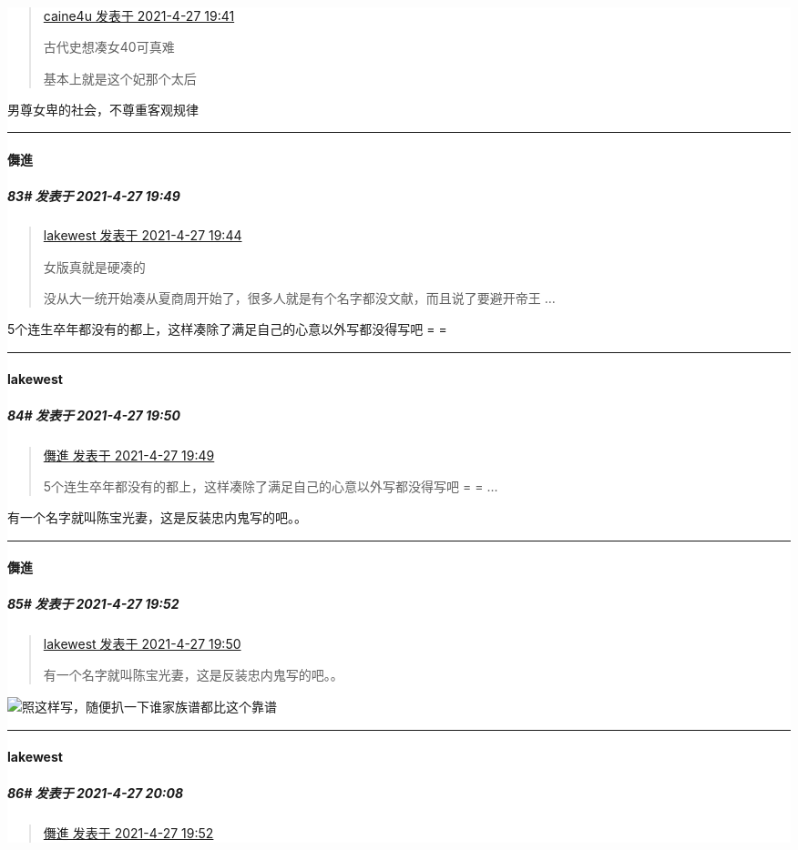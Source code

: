 
<blockquote><a href="httphttps://bbs.saraba1st.com/2b/forum.php?mod=redirect&amp;goto=findpost&amp;pid=51080479&amp;ptid=2001245" target="_blank">caine4u 发表于 2021-4-27 19:41</a>

古代史想凑女40可真难

基本上就是这个妃那个太后</blockquote>
男尊女卑的社会，不尊重客观规律


*****

####  儛進  
##### 83#       发表于 2021-4-27 19:49


<blockquote><a href="httphttps://bbs.saraba1st.com/2b/forum.php?mod=redirect&amp;goto=findpost&amp;pid=51080506&amp;ptid=2001245" target="_blank">lakewest 发表于 2021-4-27 19:44</a>

女版真就是硬凑的

没从大一统开始凑从夏商周开始了，很多人就是有个名字都没文献，而且说了要避开帝王 ...</blockquote>
5个连生卒年都没有的都上，这样凑除了满足自己的心意以外写都没得写吧 = =


*****

####  lakewest  
##### 84#       发表于 2021-4-27 19:50


<blockquote><a href="httphttps://bbs.saraba1st.com/2b/forum.php?mod=redirect&amp;goto=findpost&amp;pid=51080557&amp;ptid=2001245" target="_blank">儛進 发表于 2021-4-27 19:49</a>

5个连生卒年都没有的都上，这样凑除了满足自己的心意以外写都没得写吧 = = ...</blockquote>
有一个名字就叫陈宝光妻，这是反装忠内鬼写的吧。。


*****

####  儛進  
##### 85#       发表于 2021-4-27 19:52


<blockquote><a href="httphttps://bbs.saraba1st.com/2b/forum.php?mod=redirect&amp;goto=findpost&amp;pid=51080566&amp;ptid=2001245" target="_blank">lakewest 发表于 2021-4-27 19:50</a>

有一个名字就叫陈宝光妻，这是反装忠内鬼写的吧。。</blockquote>
<img src="https://static.saraba1st.com/image/smiley/face2017/065.png" referrerpolicy="no-referrer">照这样写，随便扒一下谁家族谱都比这个靠谱


*****

####  lakewest  
##### 86#       发表于 2021-4-27 20:08


<blockquote><a href="httphttps://bbs.saraba1st.com/2b/forum.php?mod=redirect&amp;goto=findpost&amp;pid=51080580&amp;ptid=2001245" target="_blank">儛進 发表于 2021-4-27 19:52</a>
